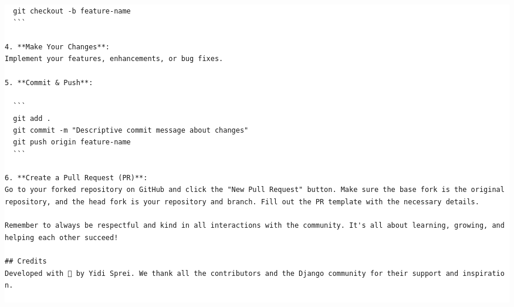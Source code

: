   ```
    git checkout -b feature-name
    ```

4. **Make Your Changes**: 
Implement your features, enhancements, or bug fixes.

5. **Commit & Push**:

    ```
    git add .
    git commit -m "Descriptive commit message about changes"
    git push origin feature-name
    ```
   
6. **Create a Pull Request (PR)**: 
Go to your forked repository on GitHub and click the "New Pull Request" button. Make sure the base fork is the original repository, and the head fork is your repository and branch. Fill out the PR template with the necessary details.

Remember to always be respectful and kind in all interactions with the community. It's all about learning, growing, and helping each other succeed!

## Credits
Developed with 💙 by Yidi Sprei. We thank all the contributors and the Django community for their support and inspiration.

